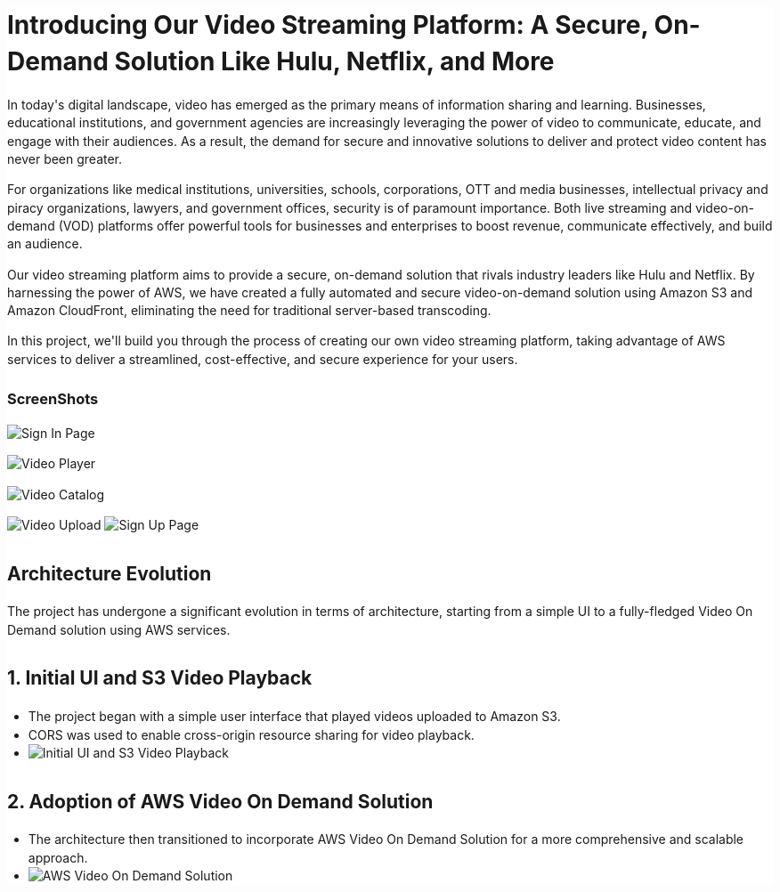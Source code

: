 # Introducing Our Video Streaming Platform: A Secure, On-Demand Solution Like Hulu, Netflix, and More

In today's digital landscape, video has emerged as the primary means of information sharing and learning. Businesses, educational institutions, and government agencies are increasingly leveraging the power of video to communicate, educate, and engage with their audiences. As a result, the demand for secure and innovative solutions to deliver and protect video content has never been greater.

For organizations like medical institutions, universities, schools, corporations, OTT and media businesses, intellectual privacy and piracy organizations, lawyers, and government offices, security is of paramount importance. Both live streaming and video-on-demand (VOD) platforms offer powerful tools for businesses and enterprises to boost revenue, communicate effectively, and build an audience.

Our video streaming platform aims to provide a secure, on-demand solution that rivals industry leaders like Hulu and Netflix. By harnessing the power of AWS, we have created a fully automated and secure video-on-demand solution using Amazon S3 and Amazon CloudFront, eliminating the need for traditional server-based transcoding.

In this project, we'll build you through the process of creating our own video streaming platform, taking advantage of AWS services to deliver a streamlined, cost-effective, and secure experience for your users.

### ScreenShots

![Sign In Page](https://raw.githubusercontent.com/denyshubh/images/main/ott/Screenshot%202023-04-26%20at%203.29.00%20PM.png)

![Video Player](https://raw.githubusercontent.com/denyshubh/images/main/ott/Screenshot%202023-04-26%20at%203.30.49%20PM.png)

![Video Catalog](https://raw.githubusercontent.com/denyshubh/images/main/ott/Screenshot%202023-04-26%20at%203.30.00%20PM.png)

![Video Upload](https://raw.githubusercontent.com/denyshubh/images/main/ott/Screenshot%202023-04-26%20at%203.30.15%20PM.png)
![Sign Up Page](https://raw.githubusercontent.com/denyshubh/images/main/ott/Screenshot%202023-04-26%20at%203.29.11%20PM.png)

## Architecture Evolution

The project has undergone a significant evolution in terms of architecture, starting from a simple UI to a fully-fledged Video On Demand solution using AWS services.

## 1. Initial UI and S3 Video Playback

- The project began with a simple user interface that played videos uploaded to Amazon S3.
- CORS was used to enable cross-origin resource sharing for video playback.
- ![Initial UI and S3 Video Playback](https://raw.githubusercontent.com/denyshubh/images/main/Video%20On%20Demand%20-%20Page%203.png)

## 2. Adoption of AWS Video On Demand Solution

- The architecture then transitioned to incorporate AWS Video On Demand Solution for a more comprehensive and scalable approach.
- ![AWS Video On Demand Solution](https://raw.githubusercontent.com/denyshubh/images/main/Video%20On%20Demand%20-%20Page%201.svg)
